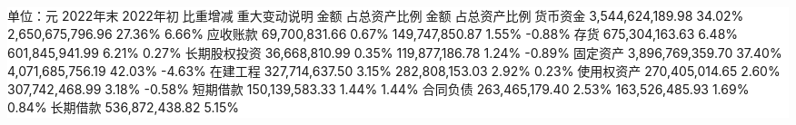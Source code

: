 单位：元
2022年末
2022年初
比重增减
重大变动说明
金额
占总资产比例
金额
占总资产比例
货币资金
3,544,624,189.98
34.02%
2,650,675,796.96
27.36%
6.66%
应收账款
69,700,831.66
0.67%
149,747,850.87
1.55%
-0.88%
存货
675,304,163.63
6.48%
601,845,941.99
6.21%
0.27%
长期股权投资
36,668,810.99
0.35%
119,877,186.78
1.24%
-0.89%
固定资产
3,896,769,359.70
37.40%
4,071,685,756.19
42.03%
-4.63%
在建工程
327,714,637.50
3.15%
282,808,153.03
2.92%
0.23%
使用权资产
270,405,014.65
2.60%
307,742,468.99
3.18%
-0.58%
短期借款
150,139,583.33
1.44%
1.44%
合同负债
263,465,179.40
2.53%
163,526,485.93
1.69%
0.84%
长期借款
536,872,438.82
5.15%